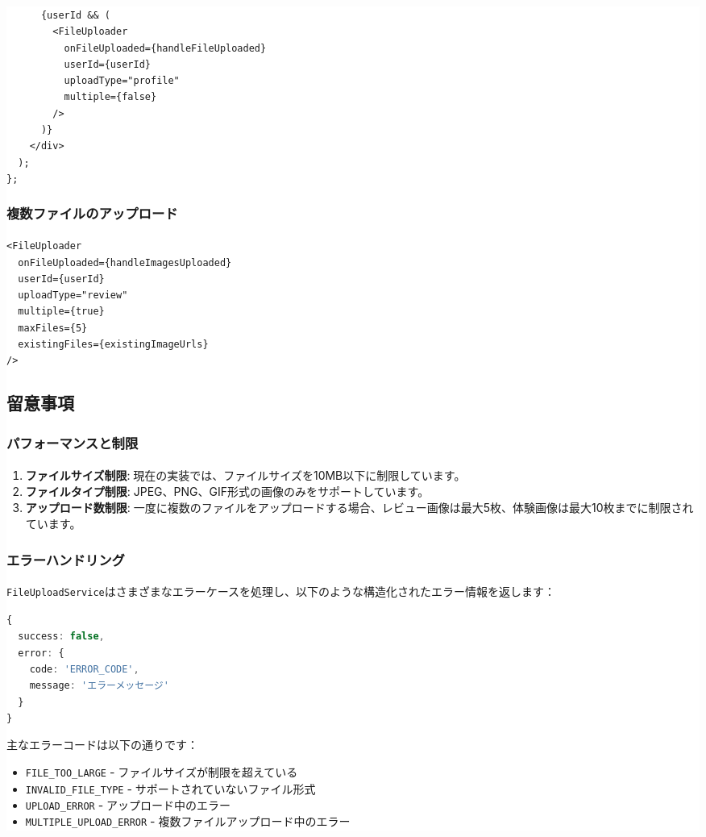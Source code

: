 ```tsx
      {userId && (
        <FileUploader
          onFileUploaded={handleFileUploaded}
          userId={userId}
          uploadType="profile"
          multiple={false}
        />
      )}
    </div>
  );
};
```

### 複数ファイルのアップロード

```tsx
<FileUploader
  onFileUploaded={handleImagesUploaded}
  userId={userId}
  uploadType="review"
  multiple={true}
  maxFiles={5}
  existingFiles={existingImageUrls}
/>
```

## 留意事項

### パフォーマンスと制限

1. **ファイルサイズ制限**: 現在の実装では、ファイルサイズを10MB以下に制限しています。
2. **ファイルタイプ制限**: JPEG、PNG、GIF形式の画像のみをサポートしています。
3. **アップロード数制限**: 一度に複数のファイルをアップロードする場合、レビュー画像は最大5枚、体験画像は最大10枚までに制限されています。

### エラーハンドリング

`FileUploadService`はさまざまなエラーケースを処理し、以下のような構造化されたエラー情報を返します：

```typescript
{
  success: false,
  error: {
    code: 'ERROR_CODE',
    message: 'エラーメッセージ'
  }
}
```

主なエラーコードは以下の通りです：

- `FILE_TOO_LARGE` - ファイルサイズが制限を超えている
- `INVALID_FILE_TYPE` - サポートされていないファイル形式
- `UPLOAD_ERROR` - アップロード中のエラー
- `MULTIPLE_UPLOAD_ERROR` - 複数ファイルアップロード中のエラー
